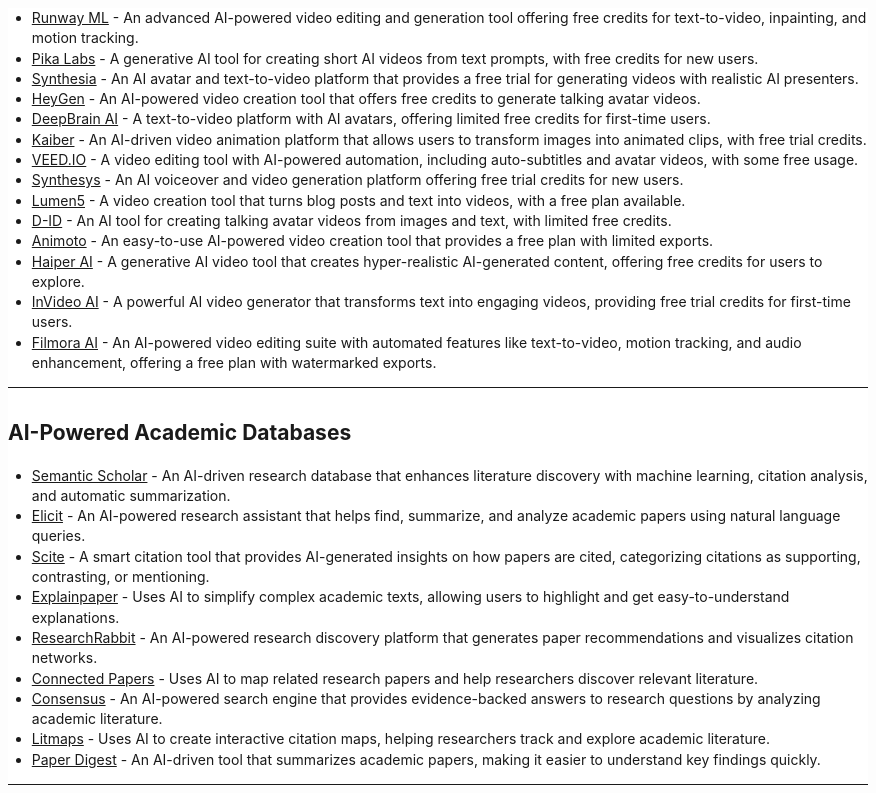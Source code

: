 * [Runway ML](https://runwayml.com/) - An advanced AI-powered video editing and generation tool offering free credits for text-to-video, inpainting, and motion tracking.  
* [Pika Labs](https://www.pika.art/) - A generative AI tool for creating short AI videos from text prompts, with free credits for new users.  
* [Synthesia](https://www.synthesia.io/) - An AI avatar and text-to-video platform that provides a free trial for generating videos with realistic AI presenters.  
* [HeyGen](https://www.heygen.com/) - An AI-powered video creation tool that offers free credits to generate talking avatar videos.  
* [DeepBrain AI](https://www.deepbrain.io/) - A text-to-video platform with AI avatars, offering limited free credits for first-time users.  
* [Kaiber](https://kaiber.ai/) - An AI-driven video animation platform that allows users to transform images into animated clips, with free trial credits.  
* [VEED.IO](https://www.veed.io/ai) - A video editing tool with AI-powered automation, including auto-subtitles and avatar videos, with some free usage.  
* [Synthesys](https://www.synthesys.io/) - An AI voiceover and video generation platform offering free trial credits for new users.  
* [Lumen5](https://www.lumen5.com/) - A video creation tool that turns blog posts and text into videos, with a free plan available.  
* [D-ID](https://www.d-id.com/) - An AI tool for creating talking avatar videos from images and text, with limited free credits.  
* [Animoto](https://animoto.com/) - An easy-to-use AI-powered video creation tool that provides a free plan with limited exports.  
* [Haiper AI](https://haiper.ai/) - A generative AI video tool that creates hyper-realistic AI-generated content, offering free credits for users to explore.  
* [InVideo AI](https://ai.invideo.io/) - A powerful AI video generator that transforms text into engaging videos, providing free trial credits for first-time users.  
* [Filmora AI](https://filmora.wondershare.com/) - An AI-powered video editing suite with automated features like text-to-video, motion tracking, and audio enhancement, offering a free plan with watermarked exports.  


---


## AI-Powered Academic Databases  

* [Semantic Scholar](https://www.semanticscholar.org/) - An AI-driven research database that enhances literature discovery with machine learning, citation analysis, and automatic summarization.  
* [Elicit](https://elicit.org/) - An AI-powered research assistant that helps find, summarize, and analyze academic papers using natural language queries.  
* [Scite](https://scite.ai/) - A smart citation tool that provides AI-generated insights on how papers are cited, categorizing citations as supporting, contrasting, or mentioning.  
* [Explainpaper](https://www.explainpaper.com/) - Uses AI to simplify complex academic texts, allowing users to highlight and get easy-to-understand explanations.  
* [ResearchRabbit](https://www.researchrabbit.ai/) - An AI-powered research discovery platform that generates paper recommendations and visualizes citation networks.  
* [Connected Papers](https://www.connectedpapers.com/) - Uses AI to map related research papers and help researchers discover relevant literature.  
* [Consensus](https://consensus.app/) - An AI-powered search engine that provides evidence-backed answers to research questions by analyzing academic literature.  
* [Litmaps](https://www.litmaps.com/) - Uses AI to create interactive citation maps, helping researchers track and explore academic literature.  
* [Paper Digest](https://www.paper-digest.com/) - An AI-driven tool that summarizes academic papers, making it easier to understand key findings quickly.  

---